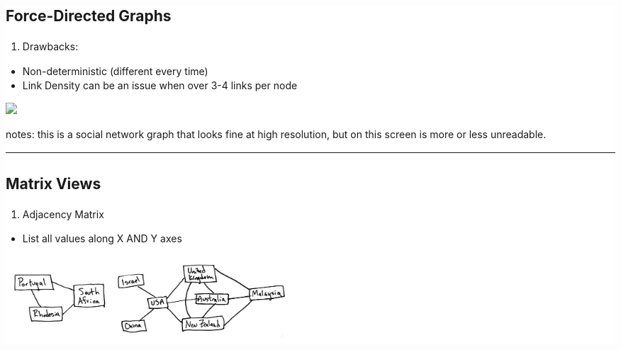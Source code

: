 ## Force-Directed Graphs

 1. Drawbacks:
   * Non-deterministic (different every time)
   * Link Density can be an issue when over 3-4 links per node

<img src="images/SocialNetworkAnalysis.png" width="550"/>

notes:
this is a social network graph that looks fine at high resolution, but on this screen is more or less unreadable.

---

## Matrix Views

 1. Adjacency Matrix
   * List all values along X AND Y axes

<img src="images/coldWarLong.jpg" width="400"/></td>